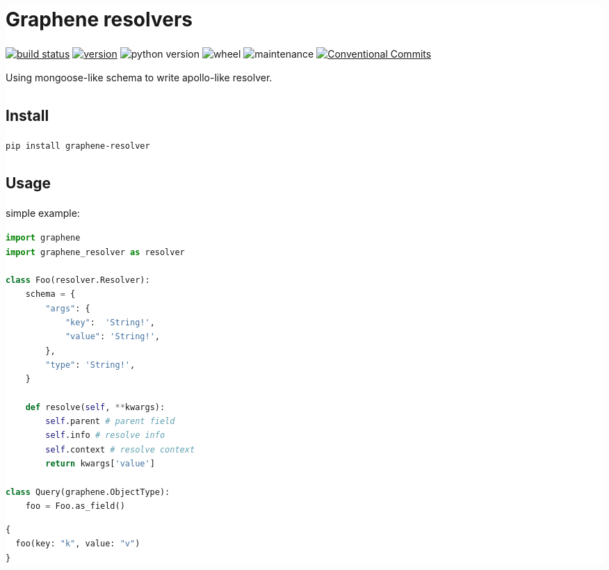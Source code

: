 # Graphene resolvers

[![build status](https://github.com/NateScarlet/graphene-resolver/workflows/Python%20package/badge.svg)](https://github.com/NateScarlet/graphene-resolver/actions)
[![version](https://img.shields.io/pypi/v/graphene-resolver)](https://pypi.org/project/graphene-resolver/)
![python version](https://img.shields.io/pypi/pyversions/graphene-resolver)
![wheel](https://img.shields.io/pypi/wheel/graphene-resolver)
![maintenance](https://img.shields.io/maintenance/yes/2020)
[![Conventional Commits](https://img.shields.io/badge/Conventional%20Commits-1.0.0-yellow.svg)](https://conventionalcommits.org)

Using mongoose-like schema to write apollo-like resolver.

## Install

`pip install graphene-resolver`

## Usage

simple example:

```python
import graphene
import graphene_resolver as resolver

class Foo(resolver.Resolver):
    schema = {
        "args": {
            "key":  'String!',
            "value": 'String!',
        },
        "type": 'String!',
    }

    def resolve(self, **kwargs):
        self.parent # parent field
        self.info # resolve info
        self.context # resolve context
        return kwargs['value']

class Query(graphene.ObjectType):
    foo = Foo.as_field()
```

```graphql
{
  foo(key: "k", value: "v")
}
```
